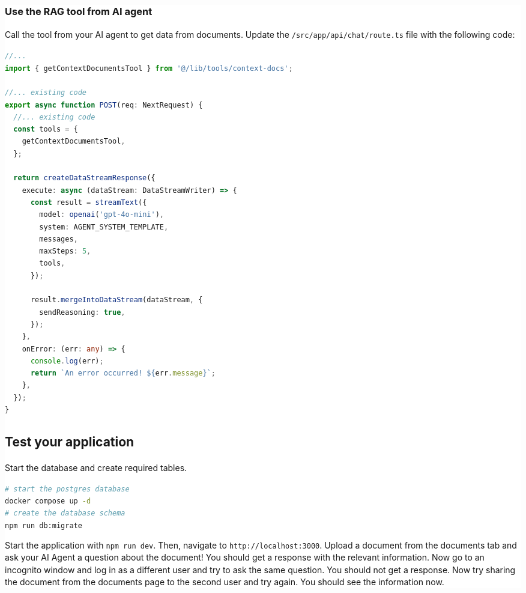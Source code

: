 ### Use the RAG tool from AI agent

Call the tool from your AI agent to get data from documents. Update the `/src/app/api/chat/route.ts` file with the following code:

```ts file=src/app/api/chat/route.ts
//...
import { getContextDocumentsTool } from '@/lib/tools/context-docs';

//... existing code
export async function POST(req: NextRequest) {
  //... existing code
  const tools = {
    getContextDocumentsTool,
  };

  return createDataStreamResponse({
    execute: async (dataStream: DataStreamWriter) => {
      const result = streamText({
        model: openai('gpt-4o-mini'),
        system: AGENT_SYSTEM_TEMPLATE,
        messages,
        maxSteps: 5,
        tools,
      });

      result.mergeIntoDataStream(dataStream, {
        sendReasoning: true,
      });
    },
    onError: (err: any) => {
      console.log(err);
      return `An error occurred! ${err.message}`;
    },
  });
}
```

## Test your application

Start the database and create required tables.

```bash
# start the postgres database
docker compose up -d
# create the database schema
npm run db:migrate
```

Start the application with `npm run dev`. Then, navigate to `http://localhost:3000`.
Upload a document from the documents tab and ask your AI Agent a question about the document! You should get a response with the relevant information. Now go to an incognito window and log in as a different user and try to ask the same question. You should not get a response. Now try sharing the document from the documents page to the second user and try again. You should see the information now.
